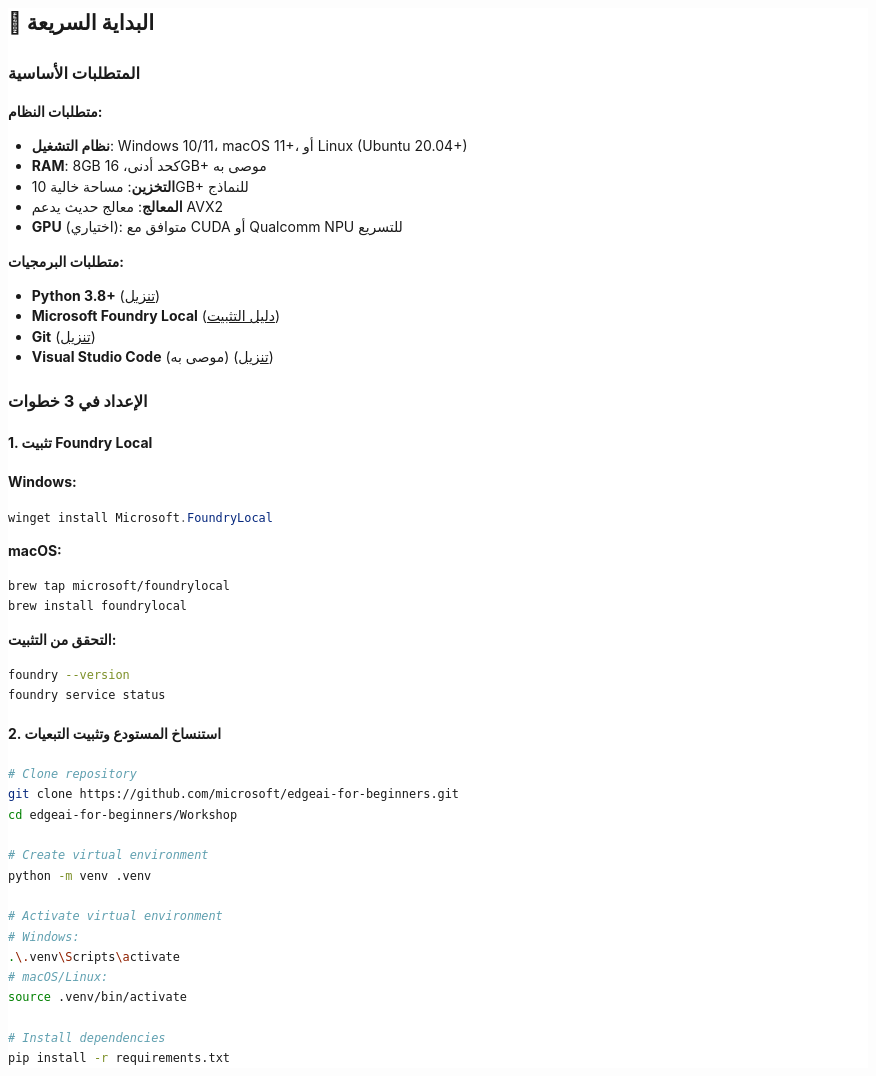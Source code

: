 ## 🚀 البداية السريعة

### المتطلبات الأساسية

**متطلبات النظام:**
- **نظام التشغيل**: Windows 10/11، macOS 11+، أو Linux (Ubuntu 20.04+)
- **RAM**: 8GB كحد أدنى، 16GB+ موصى به
- **التخزين**: مساحة خالية 10GB+ للنماذج
- **المعالج**: معالج حديث يدعم AVX2
- **GPU** (اختياري): متوافق مع CUDA أو Qualcomm NPU للتسريع

**متطلبات البرمجيات:**
- **Python 3.8+** ([تنزيل](https://www.python.org/downloads/))
- **Microsoft Foundry Local** ([دليل التثبيت](../../../Workshop))
- **Git** ([تنزيل](https://git-scm.com/downloads))
- **Visual Studio Code** (موصى به) ([تنزيل](https://code.visualstudio.com/))

### الإعداد في 3 خطوات

#### 1. تثبيت Foundry Local

**Windows:**
```powershell
winget install Microsoft.FoundryLocal
```

**macOS:**
```bash
brew tap microsoft/foundrylocal
brew install foundrylocal
```

**التحقق من التثبيت:**
```bash
foundry --version
foundry service status
```

#### 2. استنساخ المستودع وتثبيت التبعيات

```bash
# Clone repository
git clone https://github.com/microsoft/edgeai-for-beginners.git
cd edgeai-for-beginners/Workshop

# Create virtual environment
python -m venv .venv

# Activate virtual environment
# Windows:
.\.venv\Scripts\activate
# macOS/Linux:
source .venv/bin/activate

# Install dependencies
pip install -r requirements.txt
```
